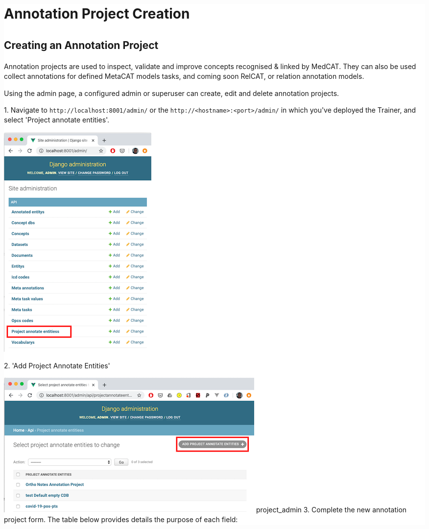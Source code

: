 # Annotation Project Creation

## Creating an Annotation Project 
Annotation projects are used to inspect, validate and improve concepts recognised & linked by MedCAT.
They can also be used collect annotations for defined MetaCAT models tasks, and coming soon RelCAT, or relation annotation models.

Using the admin page, a configured admin or superuser can create, edit and delete annotation projects.

1\. Navigate to `http://localhost:8001/admin/` or the `http://<hostname>:<port>/admin/` in which you've deployed the Trainer, and select 'Project annotate entities'.

![Main Menu list](_static/img/project_annotate_entities.png)

2\. 'Add Project Annotate Entities'

![Add Project Annotate Entities button](_static/img/add_project_annotate_entities.png)
project_admin
3\. Complete the new annotation project form. The table below provides details the purpose of each field:

